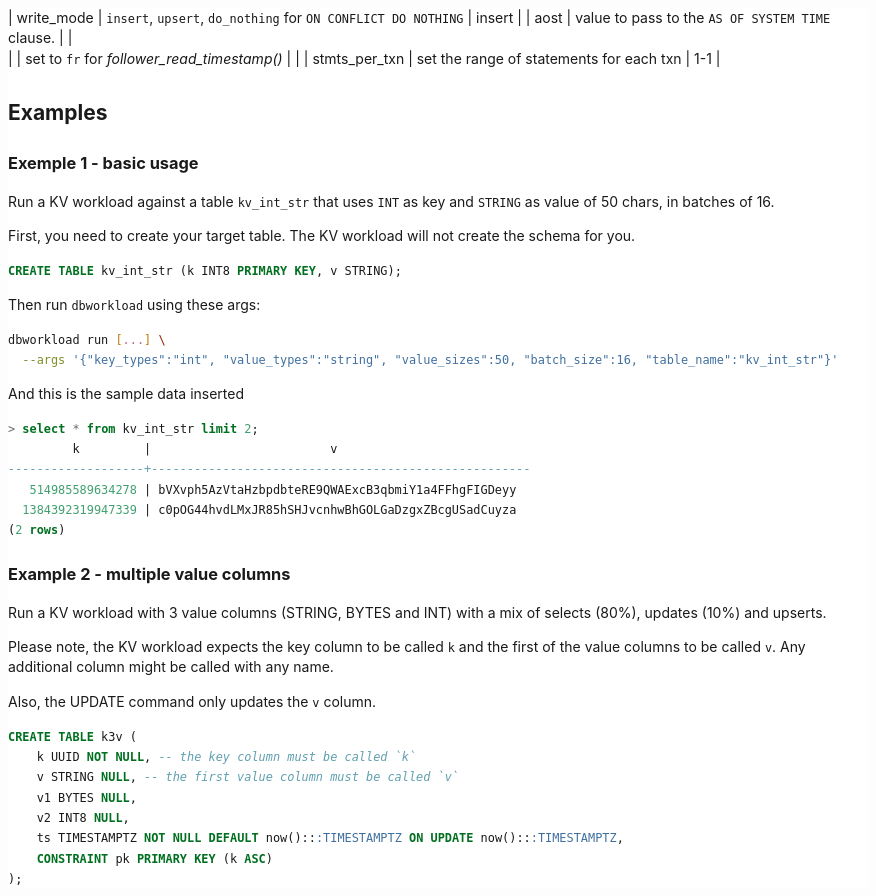 | write_mode    | `insert`, `upsert`, `do_nothing` for `ON CONFLICT DO NOTHING`  | insert  |
| aost          | value to pass to the `AS OF SYSTEM TIME` clause.               |         |  
|               | set to `fr` for _follower_read_timestamp()_                    |         |
| stmts_per_txn | set the range of statements for each txn                       | 1-1     |

## Examples

### Exemple 1 - basic usage

Run a KV workload against a table `kv_int_str` that uses `INT` as key and `STRING` as value of 50 chars, in batches of 16.

First, you need to create your target table.
The KV workload will not create the schema for you.

```sql
CREATE TABLE kv_int_str (k INT8 PRIMARY KEY, v STRING);
```

Then run `dbworkload` using these args:

```bash
dbworkload run [...] \
  --args '{"key_types":"int", "value_types":"string", "value_sizes":50, "batch_size":16, "table_name":"kv_int_str"}'
```

And this is the sample data inserted

```sql
> select * from kv_int_str limit 2;                                                                          
         k         |                         v
-------------------+-----------------------------------------------------
   514985589634278 | bVXvph5AzVtaHzbpdbteRE9QWAExcB3qbmiY1a4FFhgFIGDeyy
  1384392319947339 | c0pOG44hvdLMxJR85hSHJvcnhwBhGOLGaDzgxZBcgUSadCuyza
(2 rows)
```

### Example 2 - multiple value columns

Run a KV workload with 3 value columns (STRING, BYTES and INT) with a mix of selects (80%), updates (10%) and upserts.

Please note, the KV workload expects the key column to be called `k` and the first of the value columns to be called `v`.
Any additional column might be called with any name.

Also, the UPDATE command only updates the `v` column.

```sql
CREATE TABLE k3v (
    k UUID NOT NULL, -- the key column must be called `k`
    v STRING NULL, -- the first value column must be called `v`
    v1 BYTES NULL,
    v2 INT8 NULL,
    ts TIMESTAMPTZ NOT NULL DEFAULT now():::TIMESTAMPTZ ON UPDATE now():::TIMESTAMPTZ,
    CONSTRAINT pk PRIMARY KEY (k ASC)
);
```
